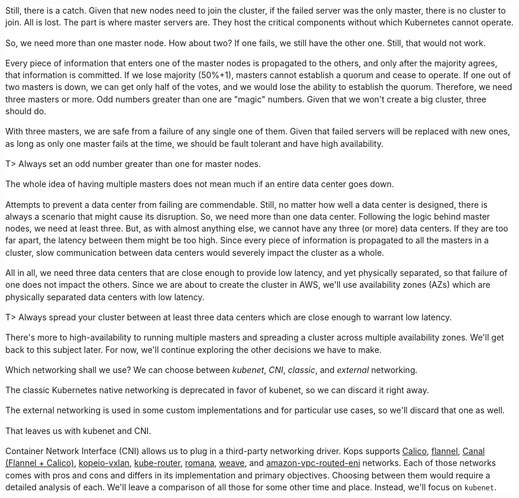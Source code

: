 Still, there is a catch. Given that new nodes need to join the cluster, if the failed server was the only master, there is no cluster to join. All is lost. The part is where master servers are. They host the critical components without which Kubernetes cannot operate.

So, we need more than one master node. How about two? If one fails, we still have the other one. Still, that would not work.

Every piece of information that enters one of the master nodes is propagated to the others, and only after the majority agrees, that information is committed. If we lose majority (50%+1), masters cannot establish a quorum and cease to operate. If one out of two masters is down, we can get only half of the votes, and we would lose the ability to establish the quorum. Therefore, we need three masters or more. Odd numbers greater than one are "magic" numbers. Given that we won't create a big cluster, three should do.

With three masters, we are safe from a failure of any single one of them. Given that failed servers will be replaced with new ones, as long as only one master fails at the time, we should be fault tolerant and have high availability.

T> Always set an odd number greater than one for master nodes.

The whole idea of having multiple masters does not mean much if an entire data center goes down.

Attempts to prevent a data center from failing are commendable. Still, no matter how well a data center is designed, there is always a scenario that might cause its disruption. So, we need more than one data center. Following the logic behind master nodes, we need at least three. But, as with almost anything else, we cannot have any three (or more) data centers. If they are too far apart, the latency between them might be too high. Since every piece of information is propagated to all the masters in a cluster, slow communication between data centers would severely impact the cluster as a whole.

All in all, we need three data centers that are close enough to provide low latency, and yet physically separated, so that failure of one does not impact the others. Since we are about to create the cluster in AWS, we'll use availability zones (AZs) which are physically separated data centers with low latency.

T> Always spread your cluster between at least three data centers which are close enough to warrant low latency.

There's more to high-availability to running multiple masters and spreading a cluster across multiple availability zones. We'll get back to this subject later. For now, we'll continue exploring the other decisions we have to make.

Which networking shall we use? We can choose between *kubenet*, *CNI*, *classic*, and *external* networking.

The classic Kubernetes native networking is deprecated in favor of kubenet, so we can discard it right away.

The external networking is used in some custom implementations and for particular use cases, so we'll discard that one as well.

That leaves us with kubenet and CNI.

Container Network Interface (CNI) allows us to plug in a third-party networking driver. Kops supports [Calico](http://docs.projectcalico.org/v2.0/getting-started/kubernetes/installation/hosted/), [flannel](https://github.com/coreos/flannel), [Canal (Flannel + Calico)](https://github.com/projectcalico/canal), [kopeio-vxlan](https://github.com/kopeio/networking), [kube-router](https://github.com/kubernetes/kops/blob/master/docs/networking.md#kube-router-example-for-cni-ipvs-based-service-proxy-and-network-policy-enforcer), [romana](https://github.com/romana/romana), [weave](https://github.com/weaveworks/weave-kube), and [amazon-vpc-routed-eni](https://github.com/kubernetes/kops/blob/master/docs/networking.md#amazon-vpc-backend) networks. Each of those networks comes with pros and cons and differs in its implementation and primary objectives. Choosing between them would require a detailed analysis of each. We'll leave a comparison of all those for some other time and place. Instead, we'll focus on `kubenet`.

